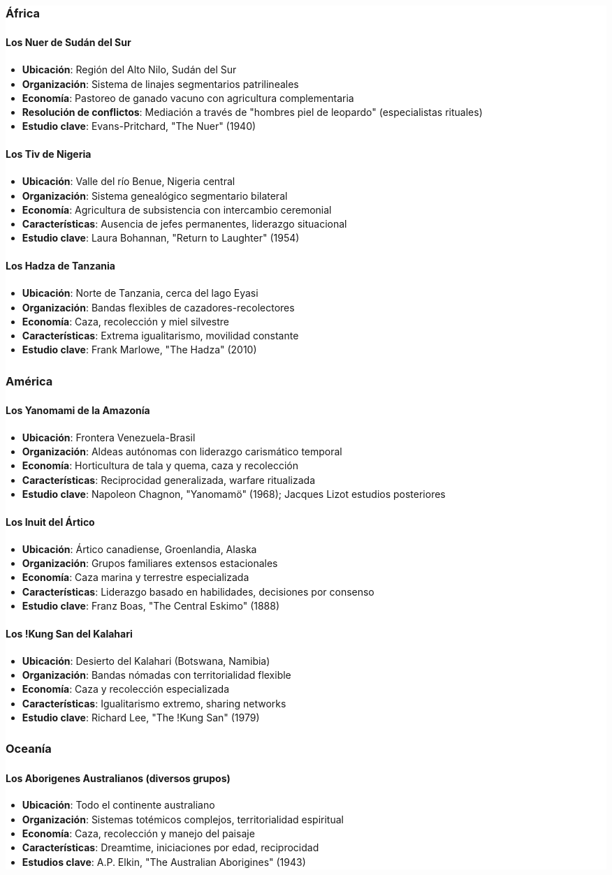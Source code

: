 ### África

#### Los Nuer de Sudán del Sur
- **Ubicación**: Región del Alto Nilo, Sudán del Sur
- **Organización**: Sistema de linajes segmentarios patrilineales
- **Economía**: Pastoreo de ganado vacuno con agricultura complementaria
- **Resolución de conflictos**: Mediación a través de "hombres piel de leopardo" (especialistas rituales)
- **Estudio clave**: Evans-Pritchard, "The Nuer" (1940)

#### Los Tiv de Nigeria
- **Ubicación**: Valle del río Benue, Nigeria central
- **Organización**: Sistema genealógico segmentario bilateral
- **Economía**: Agricultura de subsistencia con intercambio ceremonial
- **Características**: Ausencia de jefes permanentes, liderazgo situacional
- **Estudio clave**: Laura Bohannan, "Return to Laughter" (1954)

#### Los Hadza de Tanzania
- **Ubicación**: Norte de Tanzania, cerca del lago Eyasi
- **Organización**: Bandas flexibles de cazadores-recolectores
- **Economía**: Caza, recolección y miel silvestre
- **Características**: Extrema igualitarismo, movilidad constante
- **Estudio clave**: Frank Marlowe, "The Hadza" (2010)

### América

#### Los Yanomami de la Amazonía
- **Ubicación**: Frontera Venezuela-Brasil
- **Organización**: Aldeas autónomas con liderazgo carismático temporal
- **Economía**: Horticultura de tala y quema, caza y recolección
- **Características**: Reciprocidad generalizada, warfare ritualizada
- **Estudio clave**: Napoleon Chagnon, "Yanomamö" (1968); Jacques Lizot estudios posteriores

#### Los Inuit del Ártico
- **Ubicación**: Ártico canadiense, Groenlandia, Alaska
- **Organización**: Grupos familiares extensos estacionales
- **Economía**: Caza marina y terrestre especializada
- **Características**: Liderazgo basado en habilidades, decisiones por consenso
- **Estudio clave**: Franz Boas, "The Central Eskimo" (1888)

#### Los !Kung San del Kalahari
- **Ubicación**: Desierto del Kalahari (Botswana, Namibia)
- **Organización**: Bandas nómadas con territorialidad flexible
- **Economía**: Caza y recolección especializada
- **Características**: Igualitarismo extremo, sharing networks
- **Estudio clave**: Richard Lee, "The !Kung San" (1979)

### Oceanía

#### Los Aborigenes Australianos (diversos grupos)
- **Ubicación**: Todo el continente australiano
- **Organización**: Sistemas totémicos complejos, territorialidad espiritual
- **Economía**: Caza, recolección y manejo del paisaje
- **Características**: Dreamtime, iniciaciones por edad, reciprocidad
- **Estudios clave**: A.P. Elkin, "The Australian Aborigines" (1943)
